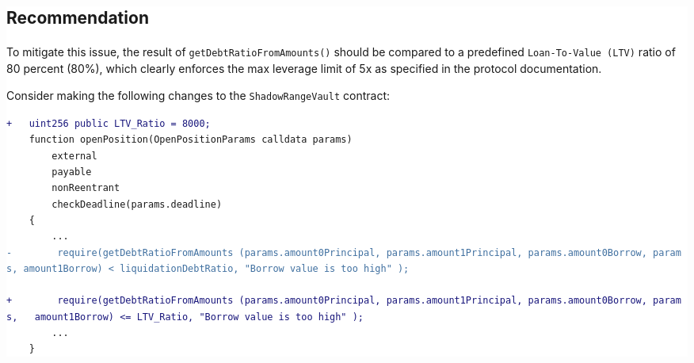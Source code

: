 ## Recommendation
To mitigate this issue, the result of `getDebtRatioFromAmounts()` should be compared to a predefined `Loan-To-Value (LTV)` ratio of 80 percent (80%), which clearly enforces the max leverage limit of 5x as specified in the protocol documentation.

Consider making the following changes to the `ShadowRangeVault` contract:

```diff
+   uint256 public LTV_Ratio = 8000;
    function openPosition(OpenPositionParams calldata params)
        external
        payable
        nonReentrant
        checkDeadline(params.deadline)
    {
        ...
-        require(getDebtRatioFromAmounts (params.amount0Principal, params.amount1Principal, params.amount0Borrow, params, amount1Borrow) < liquidationDebtRatio, "Borrow value is too high" );

+        require(getDebtRatioFromAmounts (params.amount0Principal, params.amount1Principal, params.amount0Borrow, params,   amount1Borrow) <= LTV_Ratio, "Borrow value is too high" );
        ...
    }
```  
